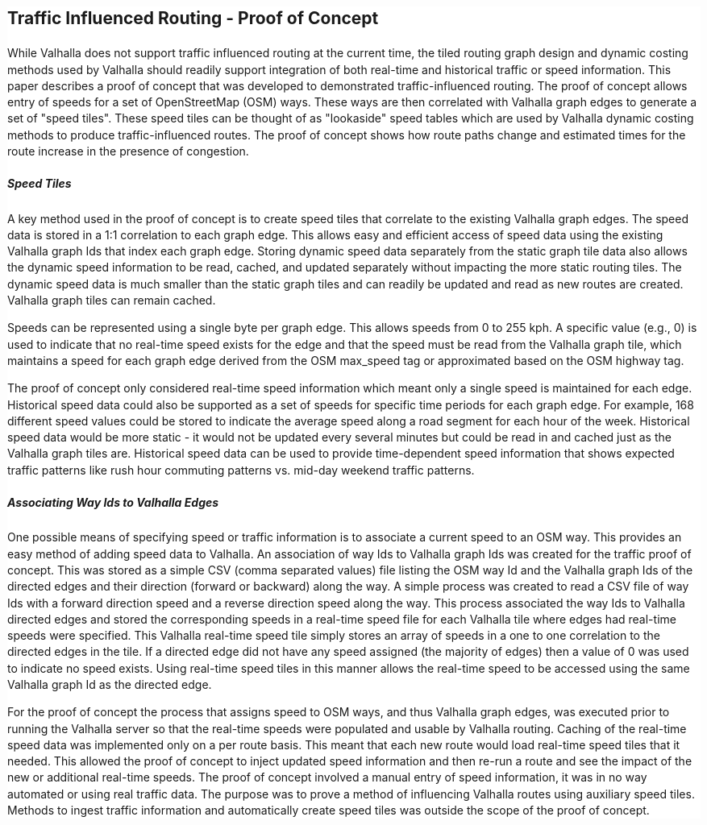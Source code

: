 ## Traffic Influenced Routing - Proof of Concept

While Valhalla does not support traffic influenced routing at the current time, the tiled routing graph design and dynamic costing methods used by Valhalla should readily support integration of both real-time and historical traffic or speed information. This paper describes a proof of concept that was developed to demonstrated traffic-influenced routing. The proof of concept allows entry of speeds for a set of OpenStreetMap (OSM) ways. These ways are then  correlated with Valhalla graph edges to generate a set of "speed tiles". These speed tiles can be thought of as "lookaside" speed tables which are used by Valhalla dynamic costing methods to produce traffic-influenced routes. The proof of concept shows how route paths change and estimated times for the route increase in the presence of congestion.

##### Speed Tiles
A key method used in the proof of concept is to create speed tiles that correlate to the existing Valhalla graph edges. The speed data is stored in a 1:1 correlation to each graph edge. This allows easy and efficient access of speed data using the existing Valhalla graph Ids that index each graph edge. Storing dynamic speed data separately from the static graph tile data also allows the dynamic speed information to be read, cached, and updated separately without impacting the more static routing tiles. The dynamic speed data is much smaller than the static graph tiles and can readily be updated and read as new routes are created. Valhalla graph tiles can remain cached. 

Speeds can be represented using a single byte per graph edge. This allows speeds from 0 to 255 kph. A specific value (e.g., 0) is used to indicate that no real-time speed exists for the edge and that the speed must be read from the Valhalla graph tile, which maintains a speed for each graph edge derived from the OSM max_speed tag or approximated based on the OSM highway tag.

The proof of concept only considered real-time speed information which meant only a single speed is maintained for each edge. Historical speed data could also be supported as a set of speeds for specific time periods for each graph edge. For example, 168 different speed values could be stored to indicate the average speed along a road segment for each hour of the week. Historical speed data would be more static - it would not be updated every several minutes but could be read in and cached just as the Valhalla graph tiles are. Historical speed data can be used to provide time-dependent speed information that shows expected traffic patterns like rush hour commuting patterns vs. mid-day weekend traffic patterns.

##### Associating Way Ids to Valhalla Edges

One possible means of specifying speed or traffic information is to associate a current speed to an OSM way. This provides an easy method of adding speed data to Valhalla. An association of way Ids to Valhalla graph Ids was created for the traffic proof of concept. This was stored as a simple CSV (comma separated values) file listing the OSM way Id and the Valhalla graph Ids of the directed edges and their direction (forward or backward) along the way. A simple process was created to read a CSV file of way Ids with a forward direction speed and a reverse direction speed along the way. This process associated the way Ids to Valhalla directed edges and stored the corresponding speeds in a real-time speed file for each Valhalla tile where edges had real-time speeds were specified. This Valhalla real-time speed tile simply stores an array of speeds in a one to one correlation to the directed edges in the tile. If a directed edge did not have any speed assigned (the majority of edges) then a value of 0 was used to indicate no speed exists. Using real-time speed tiles in this manner allows the real-time speed to be accessed using the same Valhalla graph Id as the directed edge.

For the proof of concept the process that assigns speed to OSM ways, and thus Valhalla graph edges, was executed prior to running the Valhalla server so that the real-time speeds were populated and usable by Valhalla routing. Caching of the real-time speed data was implemented only on a per route basis. This meant that each new route would load real-time speed tiles that it needed. This allowed the proof of concept to inject updated speed information and then re-run a route and see the impact of the new or additional real-time speeds. The proof of concept involved a manual entry of speed information, it was in no way automated or using real traffic data. The purpose was to prove a method of influencing Valhalla routes using auxiliary speed tiles. Methods to ingest traffic information and automatically create speed tiles was outside the scope of the proof of concept.

